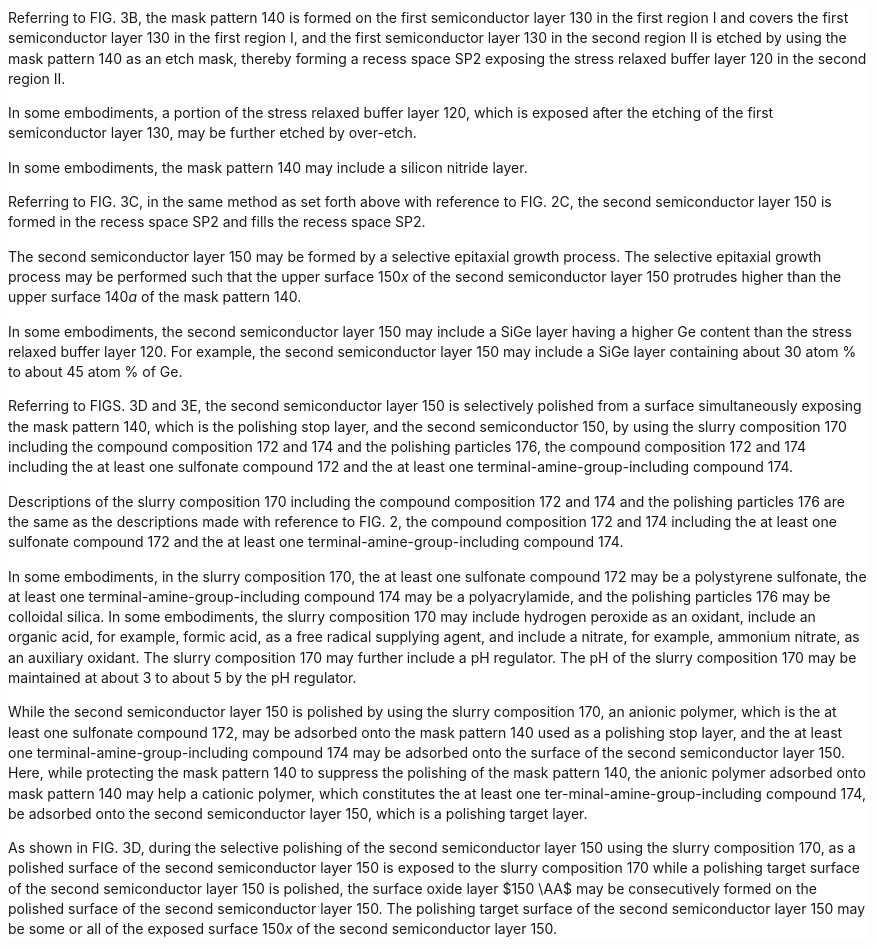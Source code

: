 Referring to FIG. 3B, the mask pattern 140 is formed on the first semiconductor layer 130 in the first region I and covers the first semiconductor layer 130 in the first region I, and the first semiconductor layer 130 in the second region II is etched by using the mask pattern 140 as an etch mask, thereby forming a recess space SP2 exposing the stress relaxed buffer layer 120 in the second region II.

In some embodiments, a portion of the stress relaxed buffer layer 120, which is exposed after the etching of the first semiconductor layer 130, may be further etched by over-etch.

In some embodiments, the mask pattern 140 may include a silicon nitride layer.

Referring to FIG. 3C, in the same method as set forth above with reference to FIG. 2C, the second semiconductor layer 150 is formed in the recess space SP2 and fills the recess space SP2.

The second semiconductor layer 150 may be formed by a selective epitaxial growth process. The selective epitaxial growth process may be performed such that the upper surface $150 x$ of the second semiconductor layer 150 protrudes higher than the upper surface $140 a$ of the mask pattern 140.

In some embodiments, the second semiconductor layer 150 may include a SiGe layer having a higher Ge content than the stress relaxed buffer layer 120. For example, the
second semiconductor layer 150 may include a SiGe layer containing about 30 atom $\%$ to about 45 atom $\%$ of Ge.

Referring to FIGS. 3D and 3E, the second semiconductor layer 150 is selectively polished from a surface simultaneously exposing the mask pattern 140, which is the polishing stop layer, and the second semiconductor 150, by using the slurry composition 170 including the compound composition 172 and 174 and the polishing particles 176, the compound composition 172 and 174 including the at least one sulfonate compound 172 and the at least one terminal-amine-group-including compound 174.

Descriptions of the slurry composition 170 including the compound composition 172 and 174 and the polishing particles 176 are the same as the descriptions made with reference to FIG. 2, the compound composition 172 and 174 including the at least one sulfonate compound 172 and the at least one terminal-amine-group-including compound 174.

In some embodiments, in the slurry composition 170, the at least one sulfonate compound 172 may be a polystyrene sulfonate, the at least one terminal-amine-group-including compound 174 may be a polyacrylamide, and the polishing particles 176 may be colloidal silica. In some embodiments, the slurry composition 170 may include hydrogen peroxide as an oxidant, include an organic acid, for example, formic acid, as a free radical supplying agent, and include a nitrate, for example, ammonium nitrate, as an auxiliary oxidant. The slurry composition 170 may further include a pH regulator. The pH of the slurry composition 170 may be maintained at about 3 to about 5 by the pH regulator.

While the second semiconductor layer 150 is polished by using the slurry composition 170, an anionic polymer, which is the at least one sulfonate compound 172, may be adsorbed onto the mask pattern 140 used as a polishing stop layer, and the at least one terminal-amine-group-including compound 174 may be adsorbed onto the surface of the second semiconductor layer 150. Here, while protecting the mask pattern 140 to suppress the polishing of the mask pattern 140, the anionic polymer adsorbed onto mask pattern 140 may help a cationic polymer, which constitutes the at least one ter-minal-amine-group-including compound 174, be adsorbed onto the second semiconductor layer 150, which is a polishing target layer.

As shown in FIG. 3D, during the selective polishing of the second semiconductor layer 150 using the slurry composition 170, as a polished surface of the second semiconductor layer 150 is exposed to the slurry composition 170 while a polishing target surface of the second semiconductor layer 150 is polished, the surface oxide layer $150 \AA$ may be consecutively formed on the polished surface of the second semiconductor layer 150. The polishing target surface of the second semiconductor layer 150 may be some or all of the exposed surface $150 x$ of the second semiconductor layer 150.
